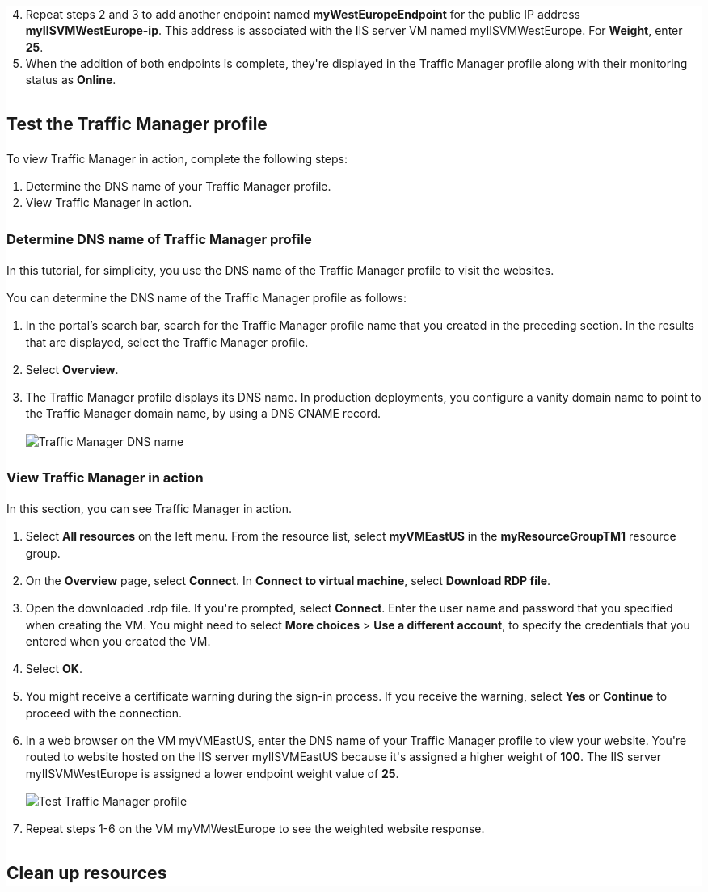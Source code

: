 4. Repeat steps 2 and 3 to add another endpoint named **myWestEuropeEndpoint** for the public IP address **myIISVMWestEurope-ip**. This address is associated with the IIS server VM named myIISVMWestEurope. For **Weight**, enter **25**.
5. When the addition of both endpoints is complete, they're displayed in the Traffic Manager profile along with their monitoring status as **Online**.

## Test the Traffic Manager profile

To view Traffic Manager in action, complete the following steps:

1. Determine the DNS name of your Traffic Manager profile.
2. View Traffic Manager in action.

### Determine DNS name of Traffic Manager profile

In this tutorial, for simplicity, you use the DNS name of the Traffic Manager profile to visit the websites.

You can determine the DNS name of the Traffic Manager profile as follows:

1. In the portal’s search bar, search for the Traffic Manager profile name that you created in the preceding section. In the results that are displayed, select the Traffic Manager profile.
2. Select **Overview**.
3. The Traffic Manager profile displays its DNS name. In production deployments, you configure a vanity domain name to point to the Traffic Manager domain name, by using a DNS CNAME record.

   ![Traffic Manager DNS name](./media/tutorial-traffic-manager-improve-website-response/traffic-manager-dns-name.png)

### View Traffic Manager in action

In this section, you can see Traffic Manager in action.

1. Select **All resources** on the left menu. From the resource list, select **myVMEastUS** in the **myResourceGroupTM1** resource group.
2. On the **Overview** page, select **Connect**. In **Connect to virtual machine**, select **Download RDP file**.
3. Open the downloaded .rdp file. If you're prompted, select **Connect**. Enter the user name and password that you specified when creating the VM. You might need to select **More choices** > **Use a different account**, to specify the credentials that you entered when you created the VM.
4. Select **OK**.
5. You might receive a certificate warning during the sign-in process. If you receive the warning, select **Yes** or **Continue** to proceed with the connection.
6. In a web browser on the VM myVMEastUS, enter the DNS name of your Traffic Manager profile to view your website. You're routed to website hosted on the IIS server myIISVMEastUS because it's assigned a higher weight of **100**. The IIS server myIISVMWestEurope is assigned a lower endpoint weight value of **25**.

   ![Test Traffic Manager profile](./media/tutorial-traffic-manager-improve-website-response/eastus-traffic-manager-test.png)

7. Repeat steps 1-6 on the VM myVMWestEurope to see the weighted website response.

## Clean up resources
